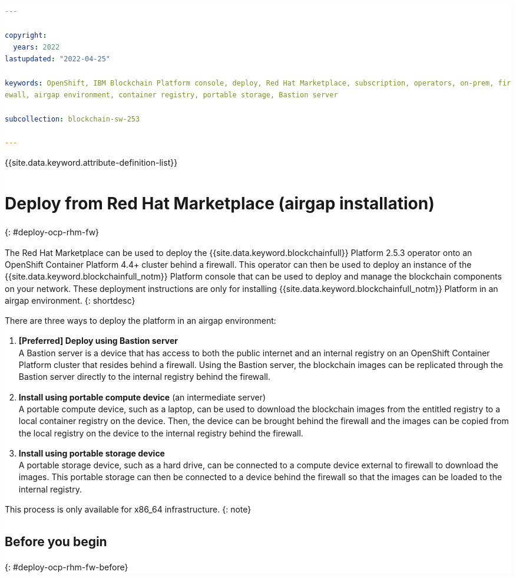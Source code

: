 ```yaml
---

copyright:
  years: 2022
lastupdated: "2022-04-25"

keywords: OpenShift, IBM Blockchain Platform console, deploy, Red Hat Marketplace, subscription, operators, on-prem, firewall, airgap environment, container registry, portable storage, Bastion server

subcollection: blockchain-sw-253

---
```


{{site.data.keyword.attribute-definition-list}}



# Deploy from Red Hat Marketplace (airgap installation)
{: #deploy-ocp-rhm-fw}

The Red Hat Marketplace can be used to deploy the {{site.data.keyword.blockchainfull}} Platform 2.5.3 operator onto an OpenShift Container Platform 4.4+ cluster behind a firewall. This operator can then be used to deploy an instance of the {{site.data.keyword.blockchainfull_notm}} Platform console that can be used to deploy and manage the blockchain components on your network. These deployment instructions are only for installing {{site.data.keyword.blockchainfull_notm}} Platform in an airgap environment.
{: shortdesc}

There are three ways to deploy the platform in an airgap environment:
1. **[Preferred] Deploy using Bastion server**  
    A Bastion server is a device that has access to both the public internet and an internal registry on an OpenShift Container Platform cluster that resides behind a firewall. Using the Bastion server, the blockchain images can be replicated through the Bastion server directly to the internal registry behind the firewall.

2. **Install using portable compute device** (an intermediate server)  
    A portable compute device, such as a laptop, can be used to download the blockchain images from the entitled registry to a local container registry on the device. Then, the device can be brought behind the firewall and the images can be copied from the local registry on the device to the internal registry behind the firewall.

3. **Install using portable storage device**  
    A portable storage device, such as a hard drive, can be connected to a compute device external to firewall to download the images. This portable storage can then be connected to a device behind the firewall so that the images can be loaded to the internal registry.

This process is only available for x86_64 infrastructure.
{: note}

## Before you begin
{: #deploy-ocp-rhm-fw-before}
